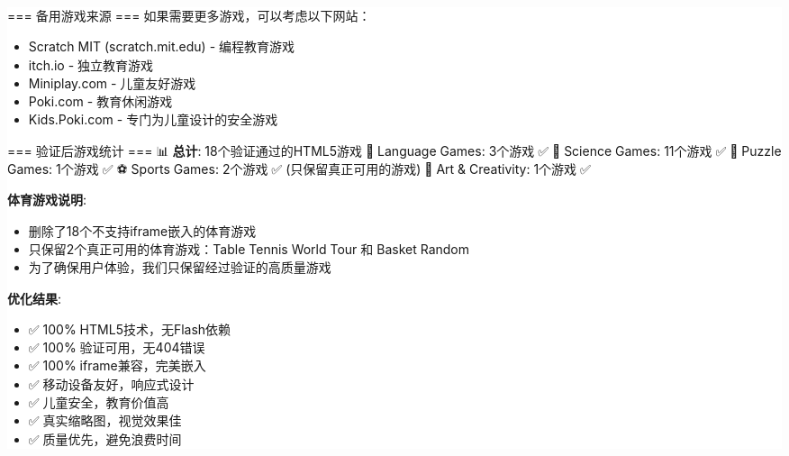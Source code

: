 === 备用游戏来源 ===
如果需要更多游戏，可以考虑以下网站：
- Scratch MIT (scratch.mit.edu) - 编程教育游戏
- itch.io - 独立教育游戏
- Miniplay.com - 儿童友好游戏
- Poki.com - 教育休闲游戏
- Kids.Poki.com - 专门为儿童设计的安全游戏

=== 验证后游戏统计 ===
📊 **总计**: 18个验证通过的HTML5游戏
📝 Language Games: 3个游戏 ✅
🔬 Science Games: 11个游戏 ✅
🧩 Puzzle Games: 1个游戏 ✅
⚽ Sports Games: 2个游戏 ✅ (只保留真正可用的游戏)
🎨 Art & Creativity: 1个游戏 ✅

**体育游戏说明**:
- 删除了18个不支持iframe嵌入的体育游戏
- 只保留2个真正可用的体育游戏：Table Tennis World Tour 和 Basket Random
- 为了确保用户体验，我们只保留经过验证的高质量游戏

**优化结果**:
- ✅ 100% HTML5技术，无Flash依赖
- ✅ 100% 验证可用，无404错误
- ✅ 100% iframe兼容，完美嵌入
- ✅ 移动设备友好，响应式设计
- ✅ 儿童安全，教育价值高
- ✅ 真实缩略图，视觉效果佳
- ✅ 质量优先，避免浪费时间